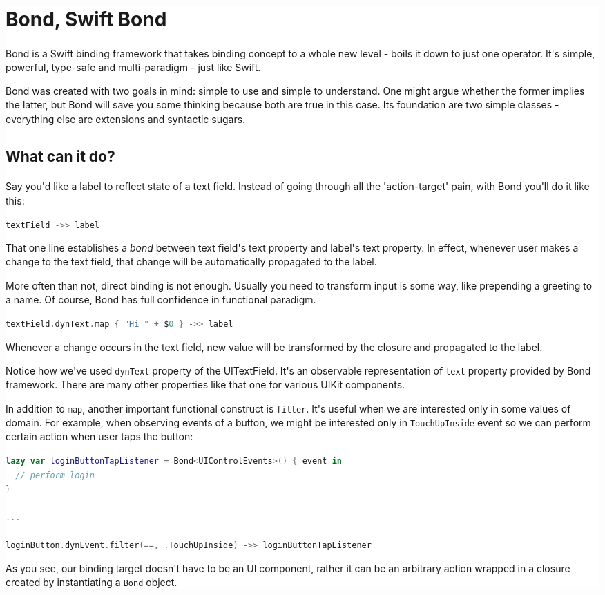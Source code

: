 # Bond, Swift Bond


Bond is a Swift binding framework that takes binding concept to a whole new level - boils it down to just one operator. It's simple, powerful, type-safe and multi-paradigm - just like Swift. 

Bond was created with two goals in mind: simple to use and simple to understand. One might argue whether the former implies the latter, but Bond will save you some thinking because both are true in this case. Its foundation are two simple classes - everything else are extensions and syntactic sugars.



## What can it do?


Say you'd like a label to reflect state of a text field. Instead of going through all the 'action-target' pain, with Bond you'll do it like this:

```swift
textField ->> label
```

That one line establishes a _bond_ between text field's text property and label's text property. In effect, whenever user makes a change to the text field, that change will be automatically propagated to the label.

More often than not, direct binding is not enough. Usually you need to transform input is some way, like prepending a greeting to a name. Of course, Bond has full confidence in functional paradigm. 

```swift
textField.dynText.map { "Hi " + $0 } ->> label
```

Whenever a change occurs in the text field, new value will be transformed by the closure and propagated to the label.

Notice how we've used `dynText` property of the UITextField. It's an observable representation of `text` property provided by Bond framework. There are many other properties like that one for various UIKit components.

In addition to `map`, another important functional construct is  `filter`. It's useful when we are interested only in some values of  domain. For example, when observing events of a button, we might be interested only in `TouchUpInside` event so we can perform certain action when user taps the button: 

```swift
lazy var loginButtonTapListener = Bond<UIControlEvents>() { event in
  // perform login
}

...

loginButton.dynEvent.filter(==, .TouchUpInside) ->> loginButtonTapListener
```

As you see, our binding target doesn't have to be an UI component, rather it can be an arbitrary action wrapped in a closure created by instantiating a `Bond` object. 
